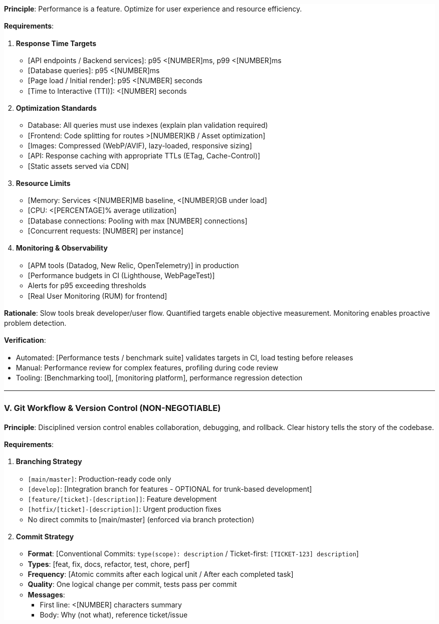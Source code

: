 **Principle**: Performance is a feature. Optimize for user experience and resource efficiency.

**Requirements**:
1. **Response Time Targets**
   - [API endpoints / Backend services]: p95 <[NUMBER]ms, p99 <[NUMBER]ms
   - [Database queries]: p95 <[NUMBER]ms
   - [Page load / Initial render]: p95 <[NUMBER] seconds
   - [Time to Interactive (TTI)]: <[NUMBER] seconds

2. **Optimization Standards**
   - Database: All queries must use indexes (explain plan validation required)
   - [Frontend: Code splitting for routes >[NUMBER]KB / Asset optimization]
   - [Images: Compressed (WebP/AVIF), lazy-loaded, responsive sizing]
   - [API: Response caching with appropriate TTLs (ETag, Cache-Control)]
   - [Static assets served via CDN]

3. **Resource Limits**
   - [Memory: Services <[NUMBER]MB baseline, <[NUMBER]GB under load]
   - [CPU: <[PERCENTAGE]% average utilization]
   - [Database connections: Pooling with max [NUMBER] connections]
   - [Concurrent requests: [NUMBER] per instance]

4. **Monitoring & Observability**
   - [APM tools (Datadog, New Relic, OpenTelemetry)] in production
   - [Performance budgets in CI (Lighthouse, WebPageTest)]
   - Alerts for p95 exceeding thresholds
   - [Real User Monitoring (RUM) for frontend]

**Rationale**: Slow tools break developer/user flow. Quantified targets enable objective measurement. Monitoring enables proactive problem detection.

**Verification**:
- Automated: [Performance tests / benchmark suite] validates targets in CI, load testing before releases
- Manual: Performance review for complex features, profiling during code review
- Tooling: [Benchmarking tool], [monitoring platform], performance regression detection

---

### V. Git Workflow & Version Control (NON-NEGOTIABLE)

**Principle**: Disciplined version control enables collaboration, debugging, and rollback. Clear history tells the story of the codebase.

**Requirements**:
1. **Branching Strategy**
   - `[main/master]`: Production-ready code only
   - `[develop]`: [Integration branch for features - OPTIONAL for trunk-based development]
   - `[feature/[ticket]-[description]]`: Feature development
   - `[hotfix/[ticket]-[description]]`: Urgent production fixes
   - No direct commits to [main/master] (enforced via branch protection)

2. **Commit Strategy**
   - **Format**: [Conventional Commits: `type(scope): description` / Ticket-first: `[TICKET-123] description`]
   - **Types**: [feat, fix, docs, refactor, test, chore, perf]
   - **Frequency**: [Atomic commits after each logical unit / After each completed task]
   - **Quality**: One logical change per commit, tests pass per commit
   - **Messages**:
     - First line: <[NUMBER] characters summary
     - Body: Why (not what), reference ticket/issue
